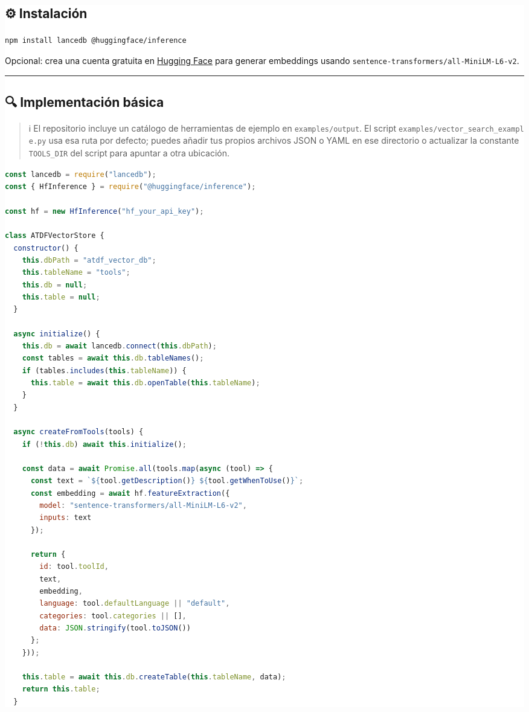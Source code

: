 
## ⚙️ Instalación

```bash
npm install lancedb @huggingface/inference
```

Opcional: crea una cuenta gratuita en [Hugging Face](https://huggingface.co/) para generar embeddings usando `sentence-transformers/all-MiniLM-L6-v2`.

---

## 🔍 Implementación básica

> ℹ️ El repositorio incluye un catálogo de herramientas de ejemplo en `examples/output`. El script `examples/vector_search_example.py` usa esa ruta por defecto; puedes añadir tus propios archivos JSON o YAML en ese directorio o actualizar la constante `TOOLS_DIR` del script para apuntar a otra ubicación.

```js
const lancedb = require("lancedb");
const { HfInference } = require("@huggingface/inference");

const hf = new HfInference("hf_your_api_key");

class ATDFVectorStore {
  constructor() {
    this.dbPath = "atdf_vector_db";
    this.tableName = "tools";
    this.db = null;
    this.table = null;
  }

  async initialize() {
    this.db = await lancedb.connect(this.dbPath);
    const tables = await this.db.tableNames();
    if (tables.includes(this.tableName)) {
      this.table = await this.db.openTable(this.tableName);
    }
  }

  async createFromTools(tools) {
    if (!this.db) await this.initialize();

    const data = await Promise.all(tools.map(async (tool) => {
      const text = `${tool.getDescription()} ${tool.getWhenToUse()}`;
      const embedding = await hf.featureExtraction({
        model: "sentence-transformers/all-MiniLM-L6-v2",
        inputs: text
      });

      return {
        id: tool.toolId,
        text,
        embedding,
        language: tool.defaultLanguage || "default",
        categories: tool.categories || [],
        data: JSON.stringify(tool.toJSON())
      };
    }));

    this.table = await this.db.createTable(this.tableName, data);
    return this.table;
  }

```
